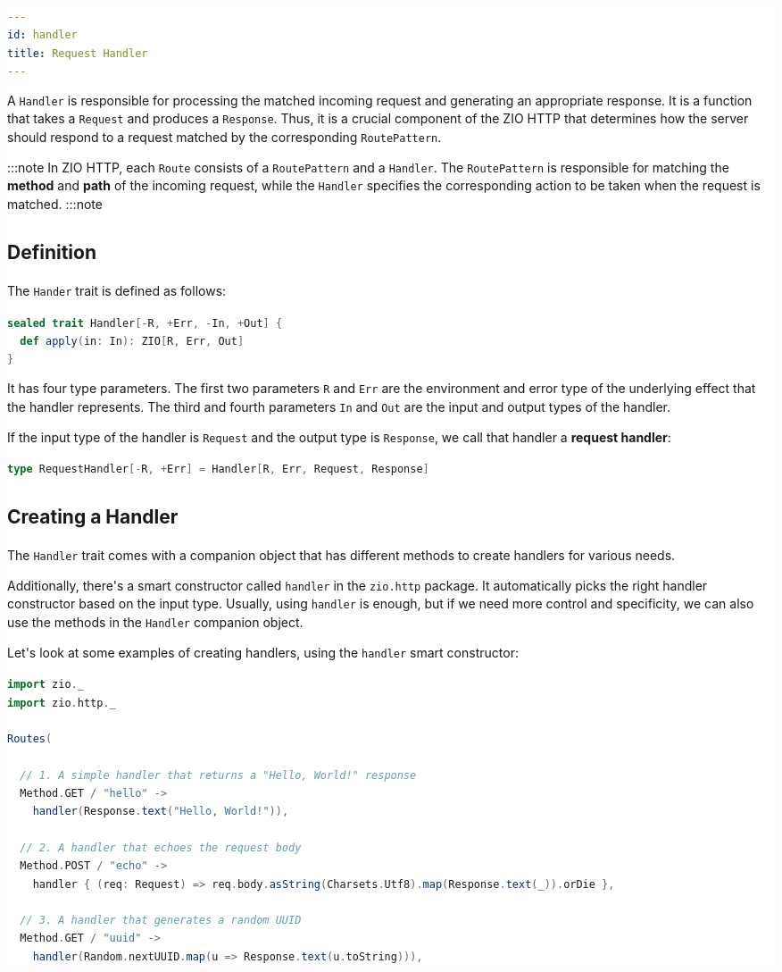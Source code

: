 ```yaml
---
id: handler
title: Request Handler
---
```


A `Handler` is responsible for processing the matched incoming request and generating an appropriate response. It is a function that takes a `Request` and produces a `Response`. Thus, it is a crucial component of the ZIO HTTP that determines how the server should respond to a request matched by the corresponding `RoutePattern`.

:::note
In ZIO HTTP, each `Route` consists of a `RoutePattern` and a `Handler`. The `RoutePattern` is responsible for matching the **method** and **path** of the incoming request, while the `Handler` specifies the corresponding action to be taken when the request is matched.
:::note

## Definition

The `Hander` trait is defined as follows:

```scala
sealed trait Handler[-R, +Err, -In, +Out] {
  def apply(in: In): ZIO[R, Err, Out]
}
```

It has four type parameters. The first two parameters `R` and `Err` are the environment and error type of the underlying effect that the handler represents. The third and fourth parameters `In` and `Out` are the input and output types of the handler.

If the input type of the handler is `Request` and the output type is `Response`, we call that handler a **request handler**:

```scala
type RequestHandler[-R, +Err] = Handler[R, Err, Request, Response]
```

## Creating a Handler

The `Handler` trait comes with a companion object that has different methods to create handlers for various needs.

Additionally, there's a smart constructor called `handler` in the `zio.http` package. It automatically picks the right handler constructor based on the input type. Usually, using `handler` is enough, but if we need more control and specificity, we can also use the methods in the `Handler` companion object.

Let's look at some examples of creating handlers, using the `handler` smart constructor:

```scala mdoc
import zio._
import zio.http._

Routes(

  // 1. A simple handler that returns a "Hello, World!" response
  Method.GET / "hello" -> 
    handler(Response.text("Hello, World!")),
  
  // 2. A handler that echoes the request body
  Method.POST / "echo" ->
    handler { (req: Request) => req.body.asString(Charsets.Utf8).map(Response.text(_)).orDie },

  // 3. A handler that generates a random UUID
  Method.GET / "uuid" -> 
    handler(Random.nextUUID.map(u => Response.text(u.toString))),
```